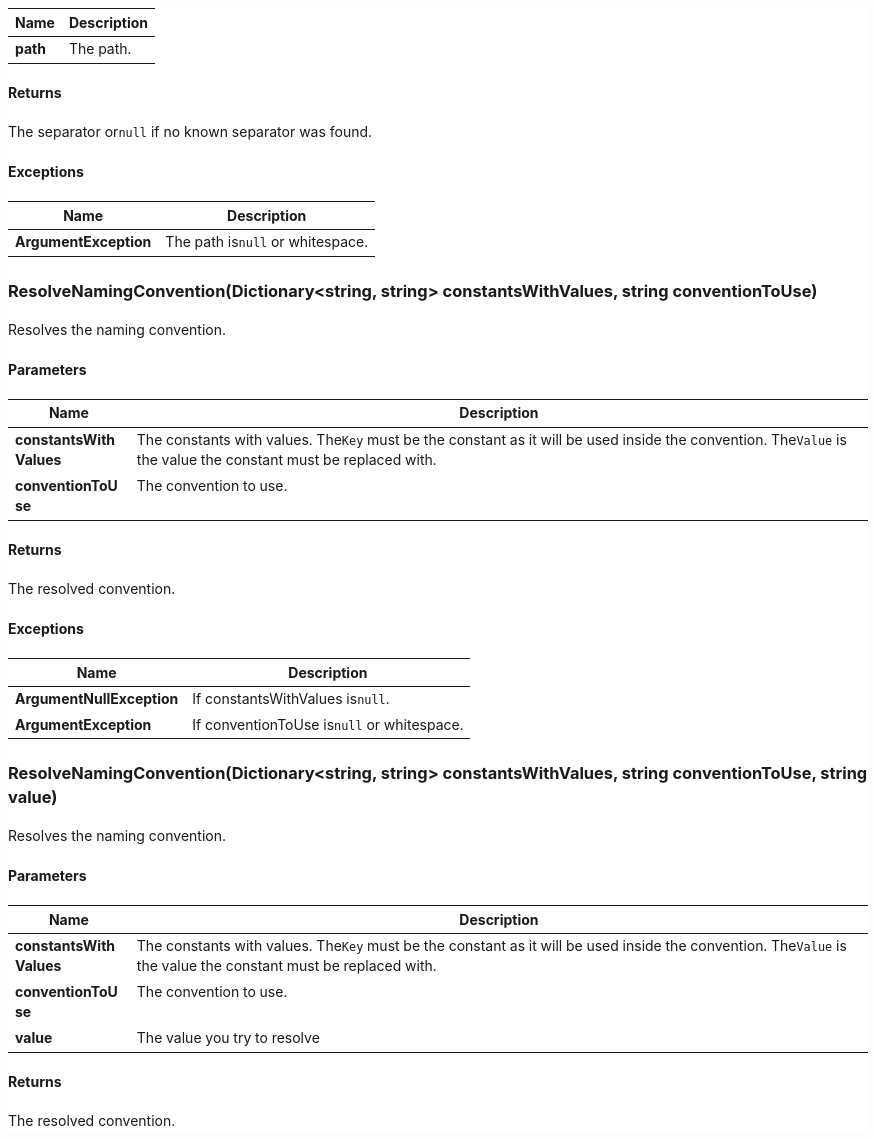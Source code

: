 Name|Description
---|---
**path**|The path.

#### Returns

The separator or`null` if no known separator was found.

#### Exceptions

Name|Description
---|---
**ArgumentException**|The path is`null` or whitespace.

### ResolveNamingConvention(Dictionary&lt;string, string&gt; constantsWithValues, string conventionToUse)

Resolves the naming convention.

#### Parameters

Name|Description
---|---
**constantsWithValues**|The constants with values. The`Key` must be the constant as it will be used inside the convention. The`Value` is the value the constant must be replaced with.
**conventionToUse**|The convention to use.

#### Returns

The resolved convention.

#### Exceptions

Name|Description
---|---
**ArgumentNullException**|If constantsWithValues is`null`.
**ArgumentException**|If conventionToUse is`null` or whitespace.

### ResolveNamingConvention(Dictionary&lt;string, string&gt; constantsWithValues, string conventionToUse, string value)

Resolves the naming convention.

#### Parameters

Name|Description
---|---
**constantsWithValues**|The constants with values. The`Key` must be the constant as it will be used inside the convention. The`Value` is the value the constant must be replaced with.
**conventionToUse**|The convention to use.
**value**|The value you try to resolve

#### Returns

The resolved convention.
